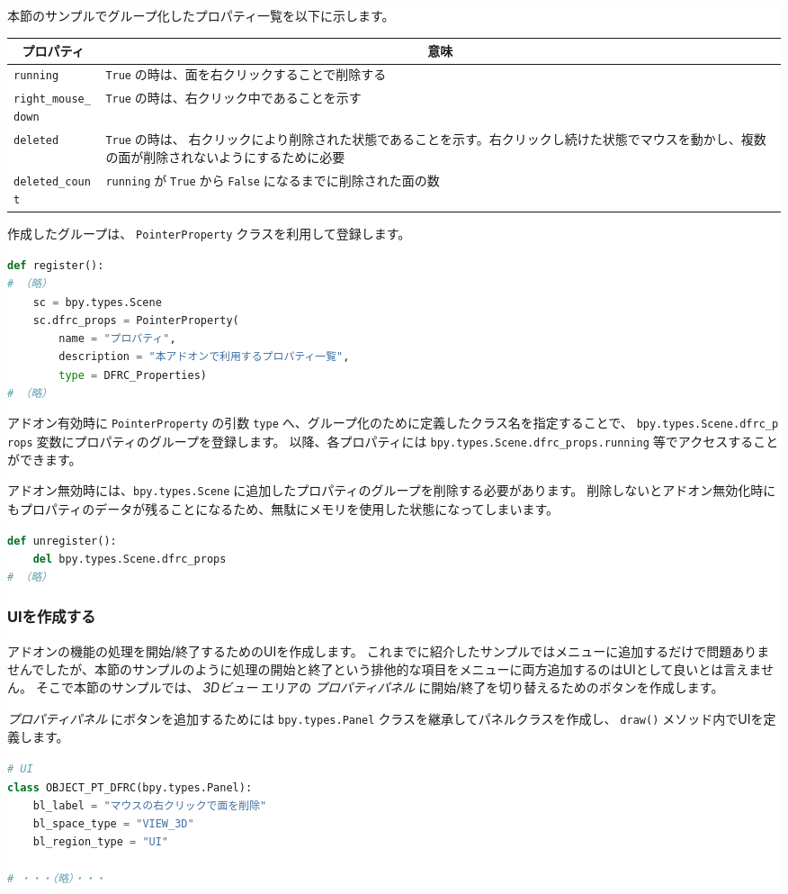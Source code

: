 本節のサンプルでグループ化したプロパティ一覧を以下に示します。

|プロパティ|意味|
|---|---|
|```running```|```True``` の時は、面を右クリックすることで削除する|
|```right_mouse_down```|```True``` の時は、右クリック中であることを示す|
|```deleted```|```True``` の時は、 右クリックにより削除された状態であることを示す。右クリックし続けた状態でマウスを動かし、複数の面が削除されないようにするために必要|
|```deleted_count```|```running``` が ```True``` から ```False``` になるまでに削除された面の数|

作成したグループは、 ```PointerProperty``` クラスを利用して登録します。

```python
def register():
# （略）
    sc = bpy.types.Scene
    sc.dfrc_props = PointerProperty(
        name = "プロパティ",
        description = "本アドオンで利用するプロパティ一覧",
        type = DFRC_Properties)
# （略）
```

アドオン有効時に ```PointerProperty``` の引数 ```type``` へ、グループ化のために定義したクラス名を指定することで、 ```bpy.types.Scene.dfrc_props``` 変数にプロパティのグループを登録します。
以降、各プロパティには ```bpy.types.Scene.dfrc_props.running``` 等でアクセスすることができます。

アドオン無効時には、```bpy.types.Scene``` に追加したプロパティのグループを削除する必要があります。
削除しないとアドオン無効化時にもプロパティのデータが残ることになるため、無駄にメモリを使用した状態になってしまいます。

```python
def unregister():
    del bpy.types.Scene.dfrc_props
# （略）
```


### UIを作成する

アドオンの機能の処理を開始/終了するためのUIを作成します。
これまでに紹介したサンプルではメニューに追加するだけで問題ありませんでしたが、本節のサンプルのように処理の開始と終了という排他的な項目をメニューに両方追加するのはUIとして良いとは言えません。
そこで本節のサンプルでは、 *3Dビュー* エリアの *プロパティパネル* に開始/終了を切り替えるためのボタンを作成します。

*プロパティパネル* にボタンを追加するためには ```bpy.types.Panel``` クラスを継承してパネルクラスを作成し、 ```draw()``` メソッド内でUIを定義します。

```python
# UI
class OBJECT_PT_DFRC(bpy.types.Panel):
    bl_label = "マウスの右クリックで面を削除"
    bl_space_type = "VIEW_3D"
    bl_region_type = "UI"

# ・・・（略）・・・
```
